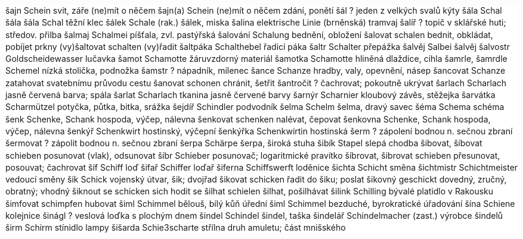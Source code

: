 šajn                      Schein               svit, záře
(ne)mít o něčem šajn(a)   Schein               (ne)mít o něčem zdání, ponětí
šál                       ?                    jeden z velkých svalů kýty
šála                      Schal                šála
šála                      Schal                těžní klec
šálek                     Schale (rak.)        šálek, miska
šalina                    elektrische Linie    (brněnská) tramvaj
šalíř                     ?                    topič v sklářské huti; středov. přilba
šalmaj                    Schalmei             píšťala, zvl. pastýřská
šalování                  Schalung             bednění, obložení
šalovat                   schalen              bednit, obkládat, pobíjet prkny
(vy)šaltovat              schalten             (vy)řadit
šaltpáka                  Schalthebel          řadicí páka
šaltr                     Schalter             přepážka
šalvěj                    Salbei               šalvěj
šalvostr                  Goldscheidewasser    lučavka
šamot                     Schamotte            žáruvzdorný materiál
šamotka                   Schamotte            hliněná dlaždice, cihla
šamrle, šamrdle           Schemel              nízká stolička, podnožka
šamstr                    ?                    nápadník, milenec
šance                     Schanze              hradby, valy, opevnění, násep
šancovat                  Schanze              zatahovat svatebnímu průvodu cestu
šanovat                   schonen              chránit, šetřit
šantročit                 ?                    čachrovat; pokoutně ukrývat
šarlach                   Scharlach            jasně červená barva; spála
šarlat                    Scharlach            tkanina jasně červené barvy
šarnýr                    Scharnier            kloubový závěs, stěžejka
šarvátka                  Scharmützel          potyčka, půtka, bitka, srážka
šejdíř                    Schindler            podvodník
šelma                     Schelm               šelma, dravý savec
šéma                      Schema               schéma
šenk                      Schenke, Schank      hospoda, výčep, nálevna
šenkovat                  schenken             nalévat, čepovat
šenkovna                  Schenke, Schank      hospoda, výčep, nálevna
šenkýř               Schenkwirt               hostinský, výčepní
šenkýřka             Schenkwirtin             hostinská
šerm                 ?                        zápolení bodnou n. sečnou zbraní
šermovat             ?                        zápolit bodnou n. sečnou zbraní
šerpa                Schärpe                  šerpa, široká stuha
šibík                Stapel                   slepá chodba
šibovat, šíbovat     schieben                 posunovat (vlak), odsunovat
šíbr                 Schieber                 posunovač; logaritmické pravítko
šíbrovat, šibrovat   schieben                 přesunovat, posouvat; čachrovat
šíf                  Schiff                   loď
šifař                Schiffer                 loďař
šiferna              Schiffswerft             loděnice
šichta               Schicht                  směna
šichtmistr           Schichtmeister           vedoucí směny
šik                  Schick                   vojenský útvar, šik; dvojřad
šikovat              schicken                 řadit do šiku; poslat
šikovný              geschickt                dovedný, zručný, obratný; vhodný
šiknout se           schicken sich            hodit se
šilhat               schielen                 šilhat, pošilhávat
šilink               Schilling                bývalé platidlo v Rakousku
šimfovat             schimpfen                hubovat
šiml                 Schimmel                 bělouš, bílý kůň
úřední šiml          Schimmel                 bezduché, byrokratické úřadování
šína                 Schiene                  kolejnice
šinágl               ?                        veslová loďka s plochým dnem
šindel               Schindel                 šindel, taška
šindelář             Schindelmacher (zast.)   výrobce šindelů
širm                 Schirm                   stínidlo lampy
šišarda              Schie3scharte            střílna
                                              druh amuletu; část mnišského